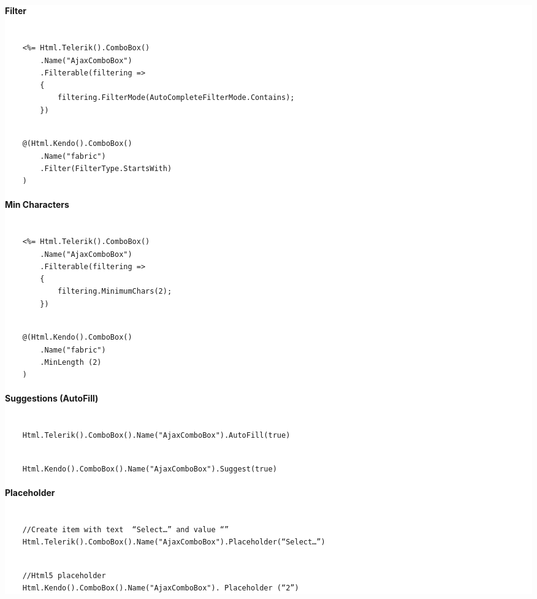 #### Filter

```tab-Previous

    <%= Html.Telerik().ComboBox()
        .Name("AjaxComboBox")
        .Filterable(filtering =>
        {
            filtering.FilterMode(AutoCompleteFilterMode.Contains);                             
        })
```
```tab-Current

    @(Html.Kendo().ComboBox()
        .Name("fabric")
        .Filter(FilterType.StartsWith)
    )
```

#### Min Characters

```tab-Previous

    <%= Html.Telerik().ComboBox()
        .Name("AjaxComboBox")
        .Filterable(filtering =>
        {
            filtering.MinimumChars(2);
        })

```
```tab-Current

    @(Html.Kendo().ComboBox()
        .Name("fabric")
        .MinLength (2)
    )
```

#### Suggestions (AutoFill)

```tab-Previous

    Html.Telerik().ComboBox().Name("AjaxComboBox").AutoFill(true)

```
```tab-Current

    Html.Kendo().ComboBox().Name("AjaxComboBox").Suggest(true)
```

#### Placeholder

```tab-Previous

    //Create item with text  “Select…” and value “”
    Html.Telerik().ComboBox().Name("AjaxComboBox").Placeholder(“Select…”)

```
```tab-Current

    //Html5 placeholder
    Html.Kendo().ComboBox().Name("AjaxComboBox"). Placeholder (“2”)
```
